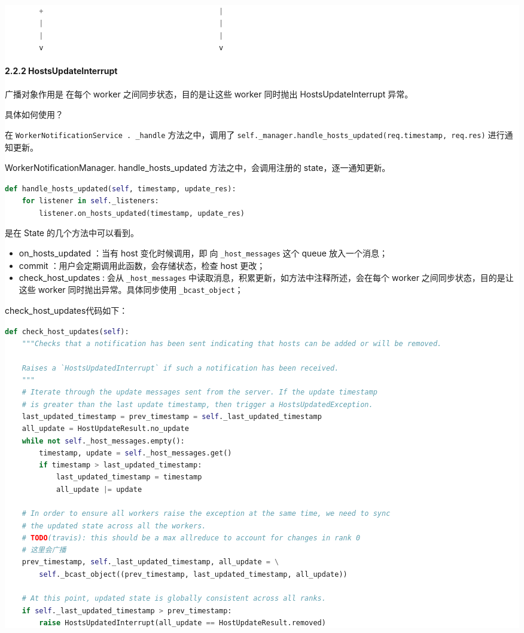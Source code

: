 ```java
        +                                         |
        |                                         |
        |                                         |
        v                                         v
```

#### 2.2.2 HostsUpdateInterrupt

广播对象作用是 在每个 worker 之间同步状态，目的是让这些 worker 同时抛出 HostsUpdateInterrupt 异常。

具体如何使用？

在 `WorkerNotificationService . _handle` 方法之中，调用了 `self._manager.handle_hosts_updated(req.timestamp, req.res)` 进行通知更新。

WorkerNotificationManager. handle_hosts_updated 方法之中，会调用注册的 state，逐一通知更新。

```python
def handle_hosts_updated(self, timestamp, update_res):
    for listener in self._listeners:
        listener.on_hosts_updated(timestamp, update_res)
```

是在 State 的几个方法中可以看到。

- on_hosts_updated ：当有 host 变化时候调用，即 向 `_host_messages` 这个 queue 放入一个消息；
- commit ：用户会定期调用此函数，会存储状态，检查 host 更改；
- check_host_updates : 会从 `_host_messages` 中读取消息，积累更新，如方法中注释所述，会在每个 worker 之间同步状态，目的是让这些 worker 同时抛出异常。具体同步使用 `_bcast_object`；

check_host_updates代码如下：

```python
def check_host_updates(self):
    """Checks that a notification has been sent indicating that hosts can be added or will be removed.

    Raises a `HostsUpdatedInterrupt` if such a notification has been received.
    """
    # Iterate through the update messages sent from the server. If the update timestamp
    # is greater than the last update timestamp, then trigger a HostsUpdatedException.
    last_updated_timestamp = prev_timestamp = self._last_updated_timestamp
    all_update = HostUpdateResult.no_update
    while not self._host_messages.empty():
        timestamp, update = self._host_messages.get()
        if timestamp > last_updated_timestamp:
            last_updated_timestamp = timestamp
            all_update |= update

    # In order to ensure all workers raise the exception at the same time, we need to sync
    # the updated state across all the workers.
    # TODO(travis): this should be a max allreduce to account for changes in rank 0
    # 这里会广播
    prev_timestamp, self._last_updated_timestamp, all_update = \
        self._bcast_object((prev_timestamp, last_updated_timestamp, all_update))

    # At this point, updated state is globally consistent across all ranks.
    if self._last_updated_timestamp > prev_timestamp:
        raise HostsUpdatedInterrupt(all_update == HostUpdateResult.removed)
```
